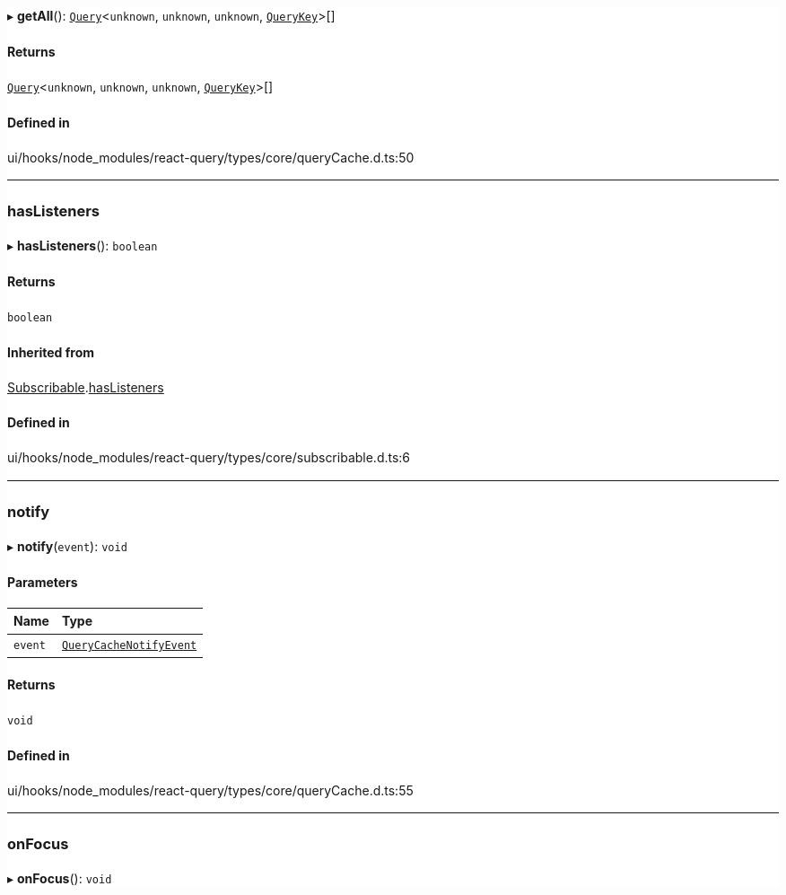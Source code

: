 ▸ **getAll**(): [`Query`](akashaproject_ui_awf_hooks._internal_.Query.md)<`unknown`, `unknown`, `unknown`, [`QueryKey`](../modules/akashaproject_ui_awf_hooks._internal_.md#querykey)\>[]

#### Returns

[`Query`](akashaproject_ui_awf_hooks._internal_.Query.md)<`unknown`, `unknown`, `unknown`, [`QueryKey`](../modules/akashaproject_ui_awf_hooks._internal_.md#querykey)\>[]

#### Defined in

ui/hooks/node_modules/react-query/types/core/queryCache.d.ts:50

___

### hasListeners

▸ **hasListeners**(): `boolean`

#### Returns

`boolean`

#### Inherited from

[Subscribable](akashaproject_ui_awf_hooks._internal_.Subscribable.md).[hasListeners](akashaproject_ui_awf_hooks._internal_.Subscribable.md#haslisteners)

#### Defined in

ui/hooks/node_modules/react-query/types/core/subscribable.d.ts:6

___

### notify

▸ **notify**(`event`): `void`

#### Parameters

| Name | Type |
| :------ | :------ |
| `event` | [`QueryCacheNotifyEvent`](../modules/akashaproject_ui_awf_hooks._internal_.md#querycachenotifyevent) |

#### Returns

`void`

#### Defined in

ui/hooks/node_modules/react-query/types/core/queryCache.d.ts:55

___

### onFocus

▸ **onFocus**(): `void`
